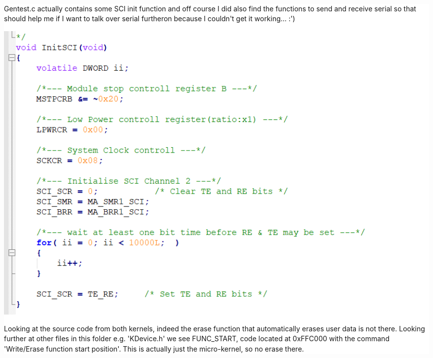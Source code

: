 Gentest.c actually contains some SCI init function and off course I did also find the functions to send and receive serial
so that should help me if I want to talk over serial furtheron because I couldn't get it working... :')

<img src="Images/gentest_c.png" alt="AOP Front" title="AOP Front" width="800"/>

Looking at the source code from both kernels, indeed the erase function that automatically erases user data
is not there. 
Looking further at other files in this folder e.g. 'KDevice.h' we see FUNC_START, code located at 0xFFC000
with the command 'Write/Erase function start position'. This is actually just the micro-kernel, so no erase there.
